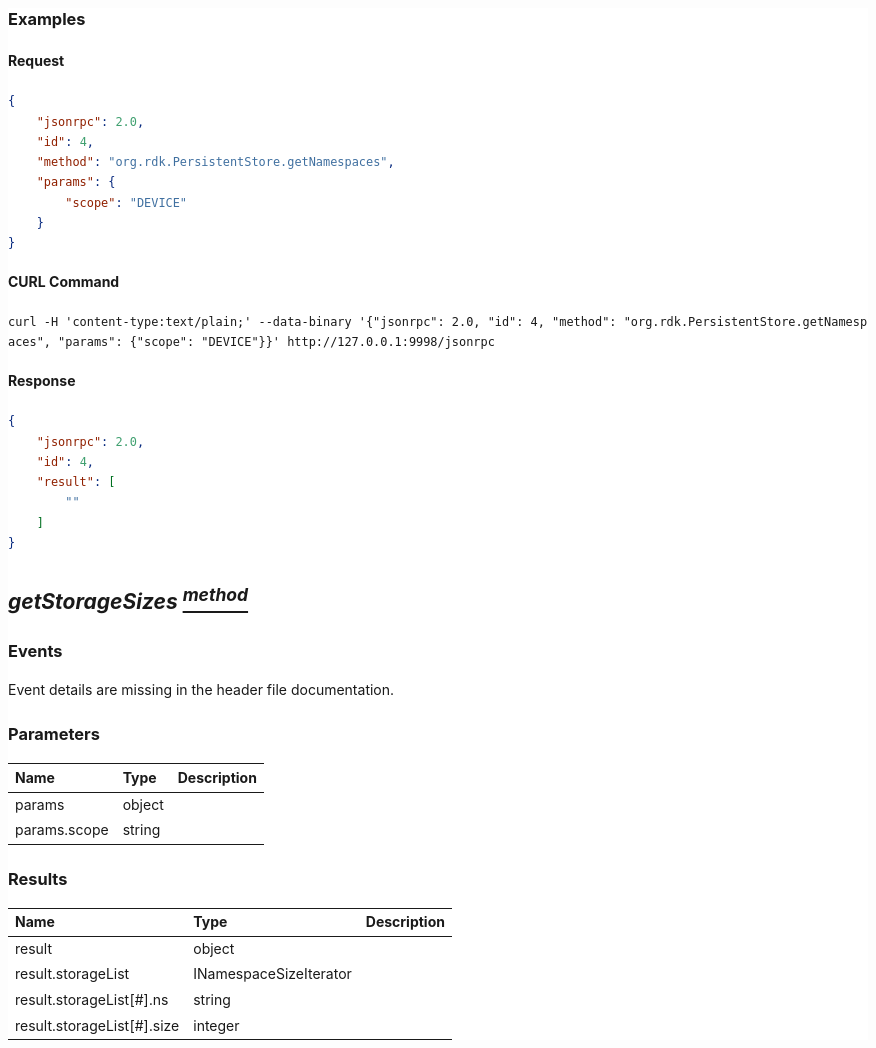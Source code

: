 ### Examples


#### Request

```json
{
    "jsonrpc": 2.0,
    "id": 4,
    "method": "org.rdk.PersistentStore.getNamespaces",
    "params": {
        "scope": "DEVICE"
    }
}
```


#### CURL Command

```curl
curl -H 'content-type:text/plain;' --data-binary '{"jsonrpc": 2.0, "id": 4, "method": "org.rdk.PersistentStore.getNamespaces", "params": {"scope": "DEVICE"}}' http://127.0.0.1:9998/jsonrpc
```


#### Response

```json
{
    "jsonrpc": 2.0,
    "id": 4,
    "result": [
        ""
    ]
}
```

<a id="method.getStorageSizes"></a>
## *getStorageSizes [<sup>method</sup>](#head.Methods)*



### Events
Event details are missing in the header file documentation.
### Parameters
| Name | Type | Description |
| :-------- | :-------- | :-------- |
| params | object |  |
| params.scope | string |  |
### Results
| Name | Type | Description |
| :-------- | :-------- | :-------- |
| result | object |  |
| result.storageList | INamespaceSizeIterator |  |
| result.storageList[#].ns | string |  |
| result.storageList[#].size | integer |  |
